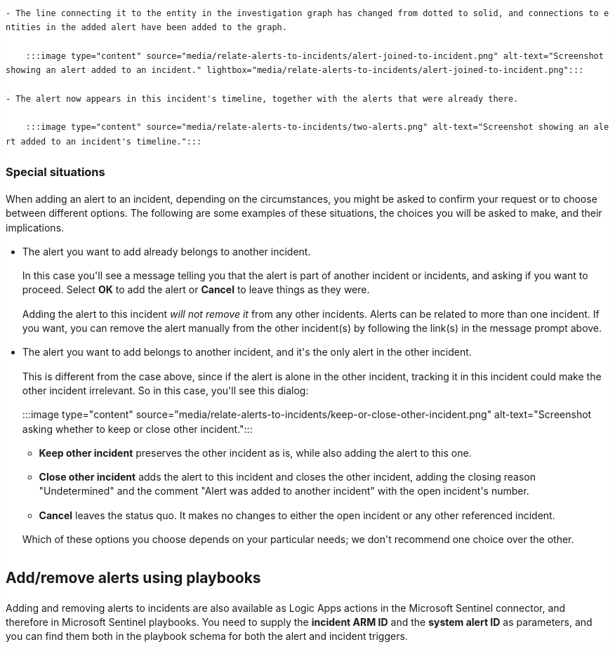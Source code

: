     - The line connecting it to the entity in the investigation graph has changed from dotted to solid, and connections to entities in the added alert have been added to the graph.

        :::image type="content" source="media/relate-alerts-to-incidents/alert-joined-to-incident.png" alt-text="Screenshot showing an alert added to an incident." lightbox="media/relate-alerts-to-incidents/alert-joined-to-incident.png":::

    - The alert now appears in this incident's timeline, together with the alerts that were already there.

        :::image type="content" source="media/relate-alerts-to-incidents/two-alerts.png" alt-text="Screenshot showing an alert added to an incident's timeline.":::

### Special situations

When adding an alert to an incident, depending on the circumstances, you might be asked to confirm your request or to choose between different options. The following are some examples of these situations, the choices you will be asked to make, and their implications.

- The alert you want to add already belongs to another incident.

    In this case you'll see a message telling you that the alert is part of another incident or incidents, and asking if you want to proceed. Select **OK** to add the alert or **Cancel** to leave things as they were.

    Adding the alert to this incident *will not remove it* from any other incidents. Alerts can be related to more than one incident. If you want, you can remove the alert manually from the other incident(s) by following the link(s) in the message prompt above.

- The alert you want to add belongs to another incident, and it's the only alert in the other incident.

    This is different from the case above, since if the alert is alone in the other incident, tracking it in this incident could make the other incident irrelevant. So in this case, you'll see this dialog:

    :::image type="content" source="media/relate-alerts-to-incidents/keep-or-close-other-incident.png" alt-text="Screenshot asking whether to keep or close other incident.":::

    - **Keep other incident** preserves the other incident as is, while also adding the alert to this one.

    - **Close other incident** adds the alert to this incident and closes the other incident, adding the closing reason "Undetermined" and the comment "Alert was added to another incident" with the open incident's number.

    - **Cancel** leaves the status quo. It makes no changes to either the open incident or any other referenced incident.

    Which of these options you choose depends on your particular needs; we don't recommend one choice over the other.

## Add/remove alerts using playbooks

Adding and removing alerts to incidents are also available as Logic Apps actions in the Microsoft Sentinel connector, and therefore in Microsoft Sentinel playbooks. You need to supply the **incident ARM ID** and the **system alert ID** as parameters, and you can find them both in the playbook schema for both the alert and incident triggers.
